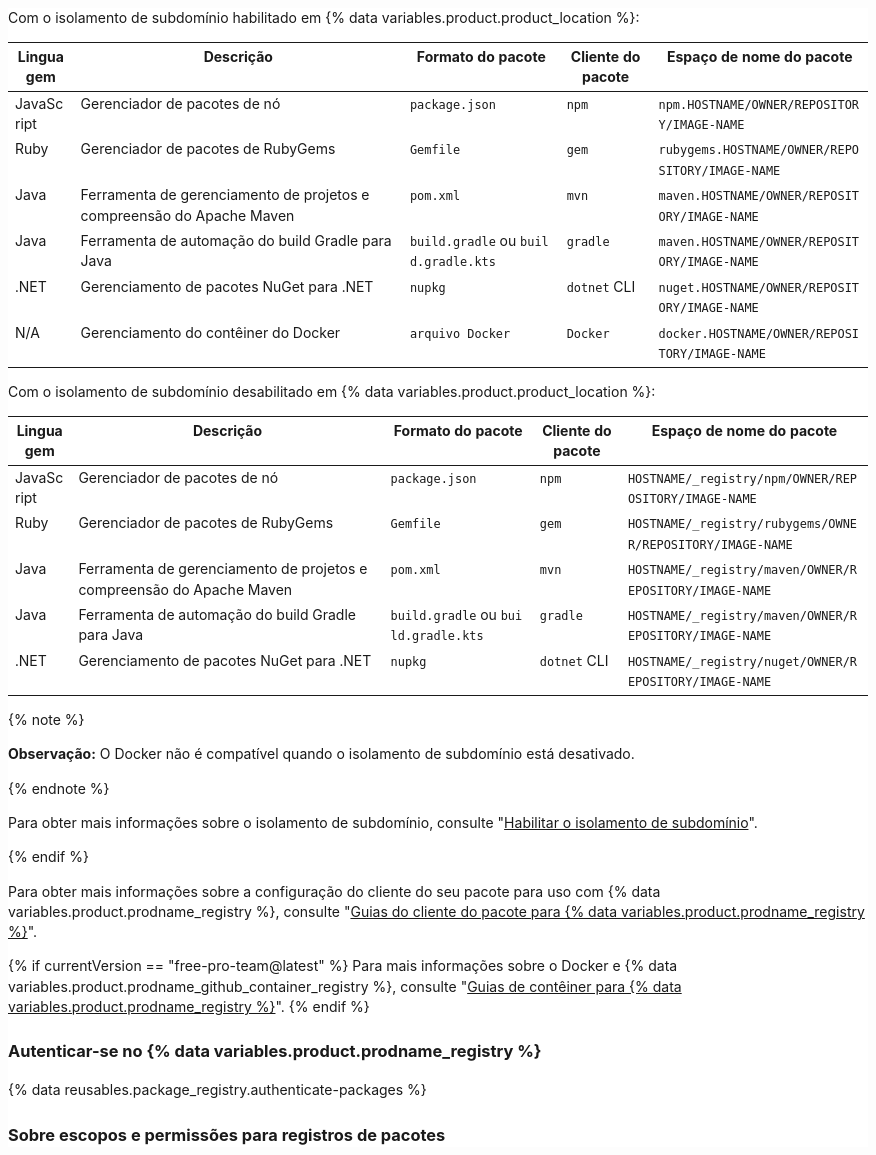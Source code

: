 Com o isolamento de subdomínio habilitado em {% data variables.product.product_location %}:

| Linguagem  | Descrição                                                             | Formato do pacote                    | Cliente do pacote | Espaço de nome do pacote                        |
| ---------- | --------------------------------------------------------------------- | ------------------------------------ | ----------------- | ----------------------------------------------- |
| JavaScript | Gerenciador de pacotes de nó                                          | `package.json`                       | `npm`             | `npm.HOSTNAME/OWNER/REPOSITORY/IMAGE-NAME`      |
| Ruby       | Gerenciador de pacotes de RubyGems                                    | `Gemfile`                            | `gem`             | `rubygems.HOSTNAME/OWNER/REPOSITORY/IMAGE-NAME` |
| Java       | Ferramenta de gerenciamento de projetos e compreensão do Apache Maven | `pom.xml`                            | `mvn`             | `maven.HOSTNAME/OWNER/REPOSITORY/IMAGE-NAME`    |
| Java       | Ferramenta de automação do build Gradle para Java                     | `build.gradle` ou `build.gradle.kts` | `gradle`          | `maven.HOSTNAME/OWNER/REPOSITORY/IMAGE-NAME`    |
| .NET       | Gerenciamento de pacotes NuGet para .NET                              | `nupkg`                              | `dotnet` CLI      | `nuget.HOSTNAME/OWNER/REPOSITORY/IMAGE-NAME`    |
| N/A        | Gerenciamento do contêiner do Docker                                  | `arquivo Docker`                     | `Docker`          | `docker.HOSTNAME/OWNER/REPOSITORY/IMAGE-NAME`   |

Com o isolamento de subdomínio desabilitado em {% data variables.product.product_location %}:

| Linguagem  | Descrição                                                             | Formato do pacote                    | Cliente do pacote | Espaço de nome do pacote                                  |
| ---------- | --------------------------------------------------------------------- | ------------------------------------ | ----------------- | --------------------------------------------------------- |
| JavaScript | Gerenciador de pacotes de nó                                          | `package.json`                       | `npm`             | `HOSTNAME/_registry/npm/OWNER/REPOSITORY/IMAGE-NAME`      |
| Ruby       | Gerenciador de pacotes de RubyGems                                    | `Gemfile`                            | `gem`             | `HOSTNAME/_registry/rubygems/OWNER/REPOSITORY/IMAGE-NAME` |
| Java       | Ferramenta de gerenciamento de projetos e compreensão do Apache Maven | `pom.xml`                            | `mvn`             | `HOSTNAME/_registry/maven/OWNER/REPOSITORY/IMAGE-NAME`    |
| Java       | Ferramenta de automação do build Gradle para Java                     | `build.gradle` ou `build.gradle.kts` | `gradle`          | `HOSTNAME/_registry/maven/OWNER/REPOSITORY/IMAGE-NAME`    |
| .NET       | Gerenciamento de pacotes NuGet para .NET                              | `nupkg`                              | `dotnet` CLI      | `HOSTNAME/_registry/nuget/OWNER/REPOSITORY/IMAGE-NAME`    |

{% note %}

**Observação:** O Docker não é compatível quando o isolamento de subdomínio está desativado.

{% endnote %}

Para obter mais informações sobre o isolamento de subdomínio, consulte "[Habilitar o isolamento de subdomínio](/enterprise/admin/configuration/enabling-subdomain-isolation)".

{% endif %}

Para obter mais informações sobre a configuração do cliente do seu pacote para uso com {% data variables.product.prodname_registry %}, consulte "[Guias do cliente do pacote para {% data variables.product.prodname_registry %}](/packages/guides/package-client-guides-for-github-packages)".

{% if currentVersion == "free-pro-team@latest" %}
Para mais informações sobre o Docker e
{% data variables.product.prodname_github_container_registry %}, consulte "[Guias de contêiner para {% data variables.product.prodname_registry %}](/packages/guides/container-guides-for-github-packages)".
{% endif %}
### Autenticar-se no {% data variables.product.prodname_registry %}

{% data reusables.package_registry.authenticate-packages %}

### Sobre escopos e permissões para registros de pacotes
